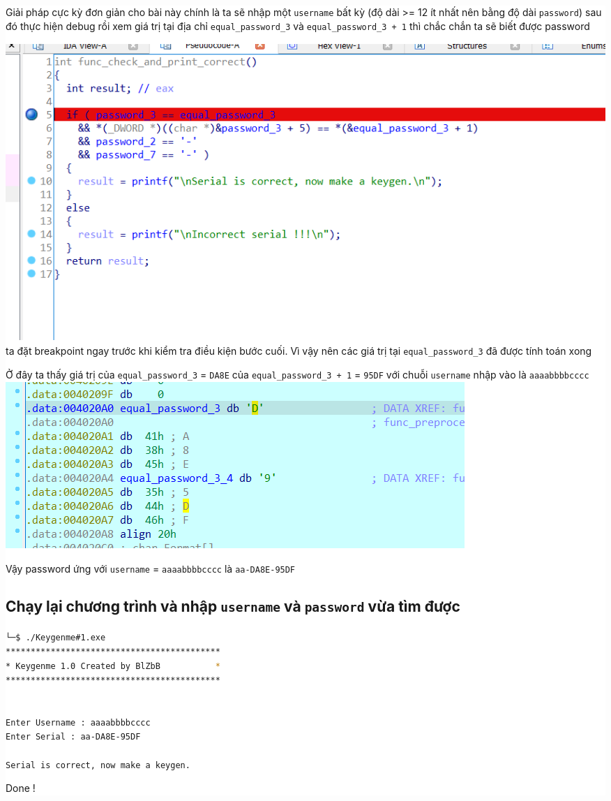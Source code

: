 Giải pháp cực kỳ đơn giản cho bài này chính là ta sẽ nhập một `username` bất kỳ (độ dài >= 12 ít nhất nên bằng độ dài `password`) sau đó thực hiện debug rồi xem giá trị tại địa chỉ `equal_password_3` và `equal_password_3 + 1` thì chắc chắn ta sẽ biết được password

![image](keygen3.png)
ta đặt breakpoint ngay trước khi kiểm tra điều kiện bước cuối. Vì vậy nên các giá trị tại `equal_password_3` đã được tính toán xong 

Ở đây ta thấy giá trị của `equal_password_3` = `DA8E` của `equal_password_3 + 1` = `95DF` với chuỗi `username` nhập vào là `aaaabbbbcccc`
![image](keygen4.png)

Vậy password ứng với `username` = `aaaabbbbcccc` là `aa-DA8E-95DF`

## Chạy lại chương trình và nhập `username` và `password` vừa tìm được 

```bash
└─$ ./Keygenme#1.exe
*******************************************
* Keygenme 1.0 Created by BlZbB           *
*******************************************


Enter Username : aaaabbbbcccc
Enter Serial : aa-DA8E-95DF

Serial is correct, now make a keygen.

```

Done !